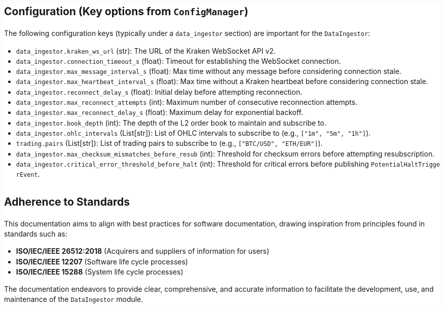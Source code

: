 ## Configuration (Key options from `ConfigManager`)

The following configuration keys (typically under a `data_ingestor` section) are important for the `DataIngestor`:

-   `data_ingestor.kraken_ws_url` (str): The URL of the Kraken WebSocket API v2.
-   `data_ingestor.connection_timeout_s` (float): Timeout for establishing the WebSocket connection.
-   `data_ingestor.max_message_interval_s` (float): Max time without any message before considering connection stale.
-   `data_ingestor.max_heartbeat_interval_s` (float): Max time without a Kraken heartbeat before considering connection stale.
-   `data_ingestor.reconnect_delay_s` (float): Initial delay before attempting reconnection.
-   `data_ingestor.max_reconnect_attempts` (int): Maximum number of consecutive reconnection attempts.
-   `data_ingestor.max_reconnect_delay_s` (float): Maximum delay for exponential backoff.
-   `data_ingestor.book_depth` (int): The depth of the L2 order book to maintain and subscribe to.
-   `data_ingestor.ohlc_intervals` (List[str]): List of OHLC intervals to subscribe to (e.g., `["1m", "5m", "1h"]`).
-   `trading.pairs` (List[str]): List of trading pairs to subscribe to (e.g., `["BTC/USD", "ETH/EUR"]`).
-   `data_ingestor.max_checksum_mismatches_before_resub` (int): Threshold for checksum errors before attempting resubscription.
-   `data_ingestor.critical_error_threshold_before_halt` (int): Threshold for critical errors before publishing `PotentialHaltTriggerEvent`.

## Adherence to Standards

This documentation aims to align with best practices for software documentation, drawing inspiration from principles found in standards such as:

-   **ISO/IEC/IEEE 26512:2018** (Acquirers and suppliers of information for users)
-   **ISO/IEC/IEEE 12207** (Software life cycle processes)
-   **ISO/IEC/IEEE 15288** (System life cycle processes)

The documentation endeavors to provide clear, comprehensive, and accurate information to facilitate the development, use, and maintenance of the `DataIngestor` module.
